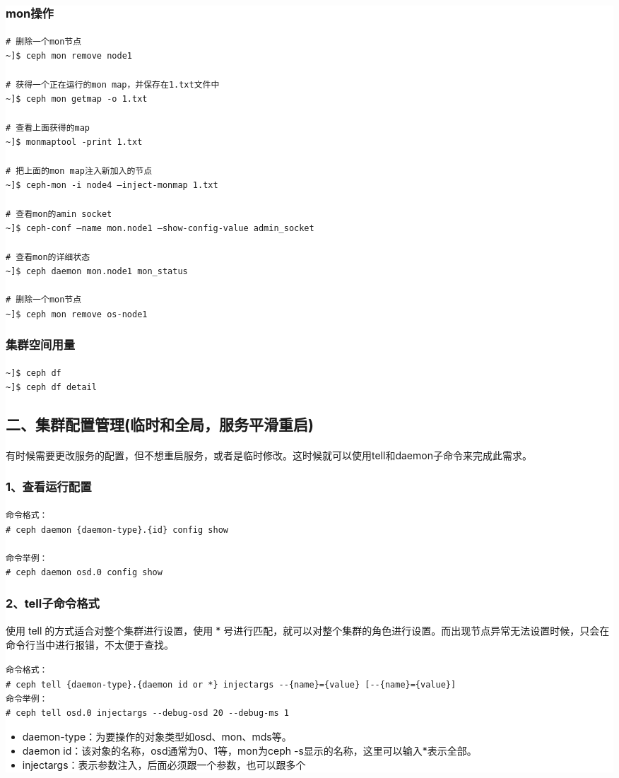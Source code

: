 ### mon操作
```
# 删除一个mon节点
~]$ ceph mon remove node1 

# 获得一个正在运行的mon map，并保存在1.txt文件中
~]$ ceph mon getmap -o 1.txt 

# 查看上面获得的map
~]$ monmaptool -print 1.txt 

# 把上面的mon map注入新加入的节点
~]$ ceph-mon -i node4 –inject-monmap 1.txt

# 查看mon的amin socket
~]$ ceph-conf –name mon.node1 –show-config-value admin_socket

# 查看mon的详细状态
~]$ ceph daemon mon.node1 mon_status

# 删除一个mon节点
~]$ ceph mon remove os-node1
```



### 集群空间用量
```
~]$ ceph df
~]$ ceph df detail
```
## 二、集群配置管理(临时和全局，服务平滑重启)
有时候需要更改服务的配置，但不想重启服务，或者是临时修改。这时候就可以使用tell和daemon子命令来完成此需求。
### 1、查看运行配置
```
命令格式：
# ceph daemon {daemon-type}.{id} config show 

命令举例：
# ceph daemon osd.0 config show 
```
### 2、tell子命令格式
使用 tell 的方式适合对整个集群进行设置，使用 * 号进行匹配，就可以对整个集群的角色进行设置。而出现节点异常无法设置时候，只会在命令行当中进行报错，不太便于查找。
```
命令格式：
# ceph tell {daemon-type}.{daemon id or *} injectargs --{name}={value} [--{name}={value}]
命令举例：
# ceph tell osd.0 injectargs --debug-osd 20 --debug-ms 1

```
- daemon-type：为要操作的对象类型如osd、mon、mds等。
- daemon id：该对象的名称，osd通常为0、1等，mon为ceph -s显示的名称，这里可以输入*表示全部。
- injectargs：表示参数注入，后面必须跟一个参数，也可以跟多个
